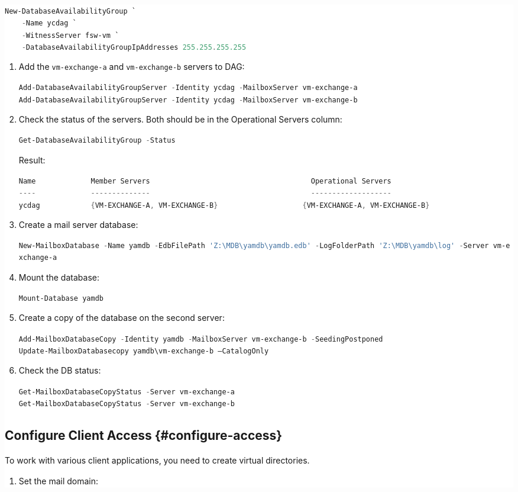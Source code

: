    ```powershell
   New-DatabaseAvailabilityGroup `
       -Name ycdag `
       -WitnessServer fsw-vm `
       -DatabaseAvailabilityGroupIpAddresses 255.255.255.255
   ```

1. Add the `vm-exchange-a` and `vm-exchange-b` servers to DAG:

   ```powershell
   Add-DatabaseAvailabilityGroupServer -Identity ycdag -MailboxServer vm-exchange-a
   Add-DatabaseAvailabilityGroupServer -Identity ycdag -MailboxServer vm-exchange-b
   ```

1. Check the status of the servers. Both should be in the Operational Servers column:

   ```powershell
   Get-DatabaseAvailabilityGroup -Status
   ```

   Result:

   ```powershell
   Name             Member Servers                                      Operational Servers
   ----             --------------                                      -------------------
   ycdag            {VM-EXCHANGE-A, VM-EXCHANGE-B}                    {VM-EXCHANGE-A, VM-EXCHANGE-B}
   ```

1. Create a mail server database:

   ```powershell
   New-MailboxDatabase -Name yamdb -EdbFilePath 'Z:\MDB\yamdb\yamdb.edb' -LogFolderPath 'Z:\MDB\yamdb\log' -Server vm-exchange-a
   ```

1. Mount the database:

   ```powershell
   Mount-Database yamdb
   ```

1. Create a copy of the database on the second server:

   ```powershell
   Add-MailboxDatabaseCopy -Identity yamdb -MailboxServer vm-exchange-b -SeedingPostponed
   Update-MailboxDatabasecopy yamdb\vm-exchange-b –CatalogOnly
   ```

1. Check the DB status:

   ```powershell
   Get-MailboxDatabaseCopyStatus -Server vm-exchange-a
   Get-MailboxDatabaseCopyStatus -Server vm-exchange-b
   ```

## Configure Client Access {#configure-access}

To work with various client applications, you need to create virtual directories.

1. Set the mail domain:
